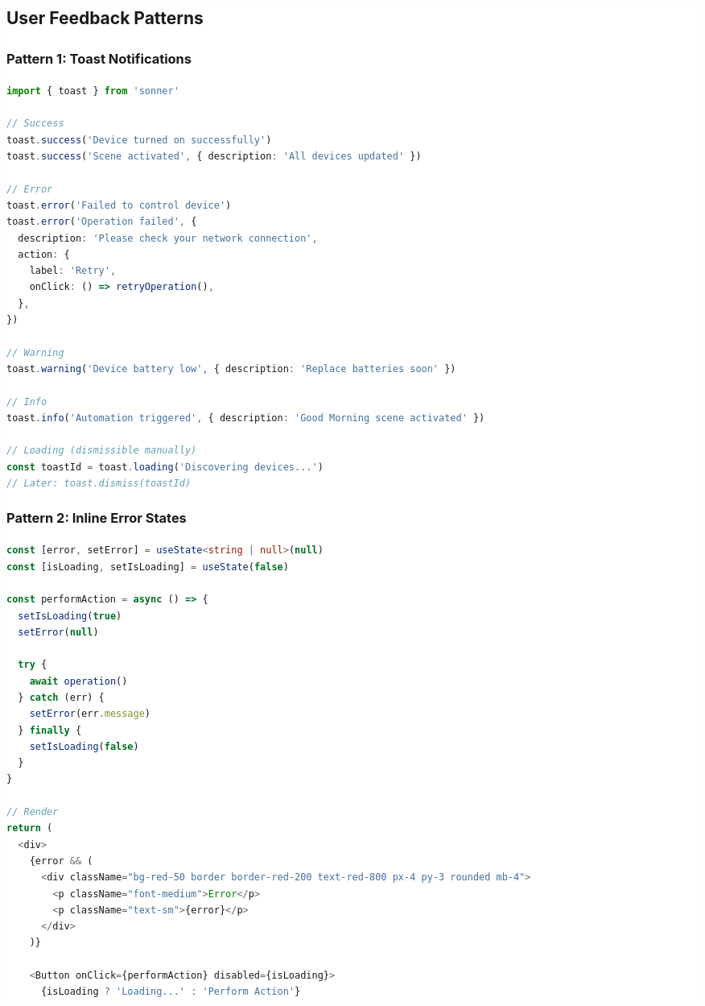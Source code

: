 
## User Feedback Patterns

### Pattern 1: Toast Notifications

```typescript
import { toast } from 'sonner'

// Success
toast.success('Device turned on successfully')
toast.success('Scene activated', { description: 'All devices updated' })

// Error
toast.error('Failed to control device')
toast.error('Operation failed', {
  description: 'Please check your network connection',
  action: {
    label: 'Retry',
    onClick: () => retryOperation(),
  },
})

// Warning
toast.warning('Device battery low', { description: 'Replace batteries soon' })

// Info
toast.info('Automation triggered', { description: 'Good Morning scene activated' })

// Loading (dismissible manually)
const toastId = toast.loading('Discovering devices...')
// Later: toast.dismiss(toastId)
```

### Pattern 2: Inline Error States

```typescript
const [error, setError] = useState<string | null>(null)
const [isLoading, setIsLoading] = useState(false)

const performAction = async () => {
  setIsLoading(true)
  setError(null)

  try {
    await operation()
  } catch (err) {
    setError(err.message)
  } finally {
    setIsLoading(false)
  }
}

// Render
return (
  <div>
    {error && (
      <div className="bg-red-50 border border-red-200 text-red-800 px-4 py-3 rounded mb-4">
        <p className="font-medium">Error</p>
        <p className="text-sm">{error}</p>
      </div>
    )}

    <Button onClick={performAction} disabled={isLoading}>
      {isLoading ? 'Loading...' : 'Perform Action'}
```